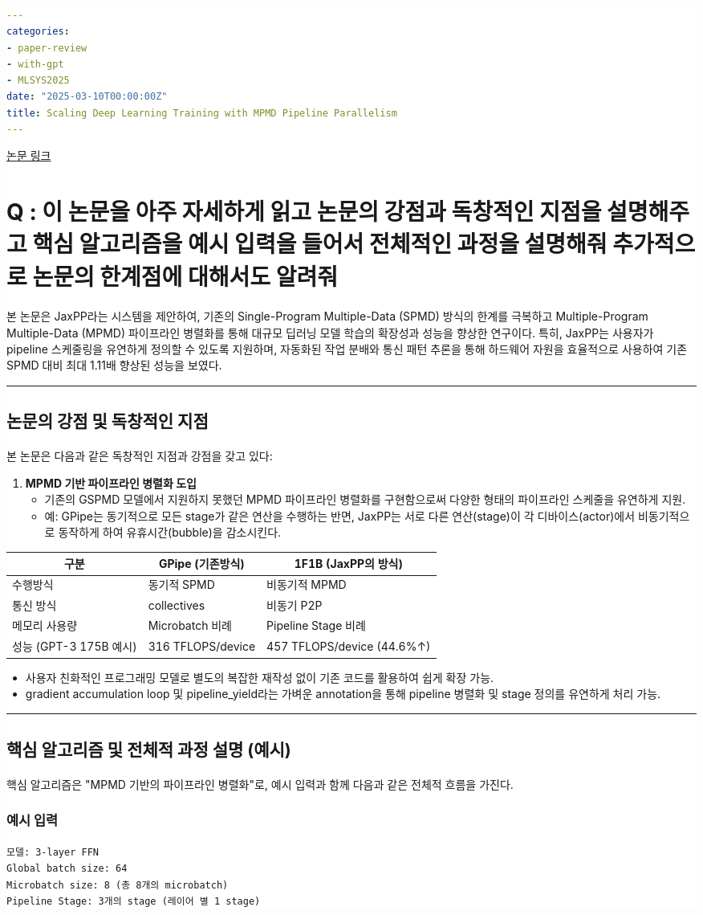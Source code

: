 ```yaml
---
categories:
- paper-review
- with-gpt
- MLSYS2025
date: "2025-03-10T00:00:00Z"
title: Scaling Deep Learning Training with MPMD Pipeline Parallelism
---
```


[논문 링크](https://arxiv.org/abs/2412.14374)

# Q : 이 논문을 아주 자세하게 읽고 논문의 강점과 독창적인 지점을 설명해주고 핵심 알고리즘을 예시 입력을 들어서 전체적인 과정을 설명해줘 추가적으로 논문의 한계점에 대해서도 알려줘



본 논문은 JaxPP라는 시스템을 제안하여, 기존의 Single-Program Multiple-Data (SPMD) 방식의 한계를 극복하고 Multiple-Program Multiple-Data (MPMD) 파이프라인 병렬화를 통해 대규모 딥러닝 모델 학습의 확장성과 성능을 향상한 연구이다. 특히, JaxPP는 사용자가 pipeline 스케줄링을 유연하게 정의할 수 있도록 지원하며, 자동화된 작업 분배와 통신 패턴 추론을 통해 하드웨어 자원을 효율적으로 사용하여 기존 SPMD 대비 최대 1.11배 향상된 성능을 보였다.

---

## 논문의 강점 및 독창적인 지점

본 논문은 다음과 같은 독창적인 지점과 강점을 갖고 있다:

1. **MPMD 기반 파이프라인 병렬화 도입**
   - 기존의 GSPMD 모델에서 지원하지 못했던 MPMD 파이프라인 병렬화를 구현함으로써 다양한 형태의 파이프라인 스케줄을 유연하게 지원.
   - 예: GPipe는 동기적으로 모든 stage가 같은 연산을 수행하는 반면, JaxPP는 서로 다른 연산(stage)이 각 디바이스(actor)에서 비동기적으로 동작하게 하여 유휴시간(bubble)을 감소시킨다.

| 구분                   | GPipe (기존방식)  | 1F1B (JaxPP의 방식)        |
| ---------------------- | ----------------- | -------------------------- |
| 수행방식               | 동기적 SPMD       | 비동기적 MPMD              |
| 통신 방식              | collectives       | 비동기 P2P                 |
| 메모리 사용량          | Microbatch 비례   | Pipeline Stage 비례        |
| 성능 (GPT-3 175B 예시) | 316 TFLOPS/device | 457 TFLOPS/device (44.6%↑) |

- 사용자 친화적인 프로그래밍 모델로 별도의 복잡한 재작성 없이 기존 코드를 활용하여 쉽게 확장 가능.
- gradient accumulation loop 및 pipeline_yield라는 가벼운 annotation을 통해 pipeline 병렬화 및 stage 정의를 유연하게 처리 가능.

---

## 핵심 알고리즘 및 전체적 과정 설명 (예시)

핵심 알고리즘은 "MPMD 기반의 파이프라인 병렬화"로, 예시 입력과 함께 다음과 같은 전체적 흐름을 가진다.

### 예시 입력
```
모델: 3-layer FFN
Global batch size: 64
Microbatch size: 8 (총 8개의 microbatch)
Pipeline Stage: 3개의 stage (레이어 별 1 stage)
```
